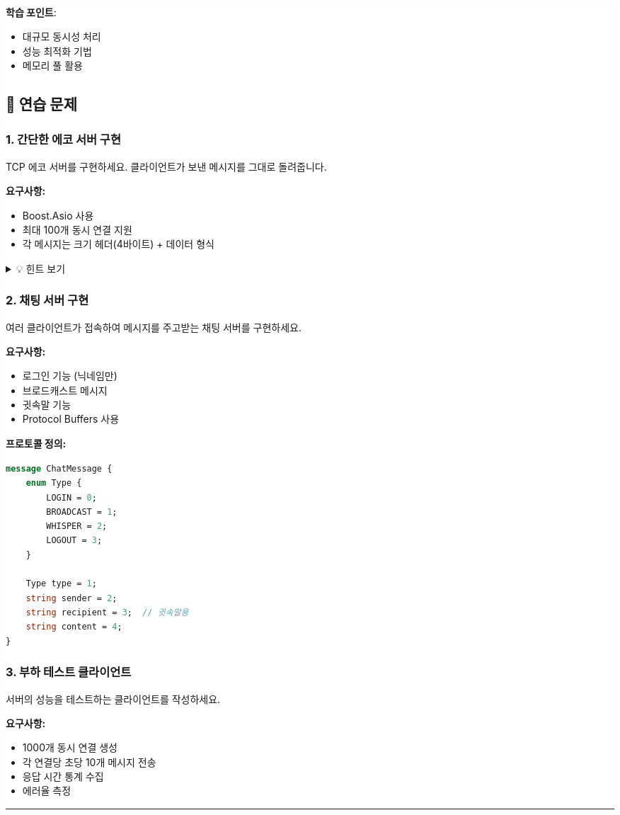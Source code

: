 **학습 포인트**:
- 대규모 동시성 처리
- 성능 최적화 기법
- 메모리 풀 활용

## 💪 연습 문제

### 1. 간단한 에코 서버 구현
TCP 에코 서버를 구현하세요. 클라이언트가 보낸 메시지를 그대로 돌려줍니다.

**요구사항:**
- Boost.Asio 사용
- 최대 100개 동시 연결 지원
- 각 메시지는 크기 헤더(4바이트) + 데이터 형식

<details><summary>💡 힌트 보기</summary></details>

### 2. 채팅 서버 구현
여러 클라이언트가 접속하여 메시지를 주고받는 채팅 서버를 구현하세요.

**요구사항:**
- 로그인 기능 (닉네임만)
- 브로드캐스트 메시지
- 귓속말 기능
- Protocol Buffers 사용

**프로토콜 정의:**
```protobuf
message ChatMessage {
    enum Type {
        LOGIN = 0;
        BROADCAST = 1;
        WHISPER = 2;
        LOGOUT = 3;
    }
    
    Type type = 1;
    string sender = 2;
    string recipient = 3;  // 귓속말용
    string content = 4;
}
```

### 3. 부하 테스트 클라이언트
서버의 성능을 테스트하는 클라이언트를 작성하세요.

**요구사항:**
- 1000개 동시 연결 생성
- 각 연결당 초당 10개 메시지 전송
- 응답 시간 통계 수집
- 에러율 측정

---

